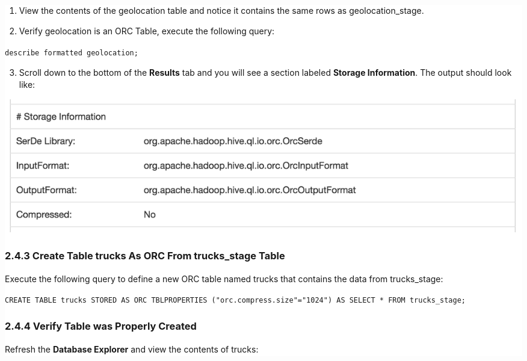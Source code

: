 
1) View the contents of the geolocation table and notice it contains the same rows as geolocation_stage.

2) Verify geolocation is an ORC Table, execute the following query:

~~~
describe formatted geolocation;
~~~

3) Scroll down to the bottom of the **Results** tab and you will see a section labeled **Storage Information**. The output should look like:


![Lab2_15](/assets/hello-hdp/Lab2_15.png)


### 2.4.3 Create Table trucks As ORC From trucks_stage Table

Execute the following query to define a new ORC table named trucks that contains the data from trucks_stage:

~~~
CREATE TABLE trucks STORED AS ORC TBLPROPERTIES ("orc.compress.size"="1024") AS SELECT * FROM trucks_stage;
~~~

### 2.4.4 Verify Table was Properly Created

Refresh the **Database Explorer** and view the contents of trucks:

